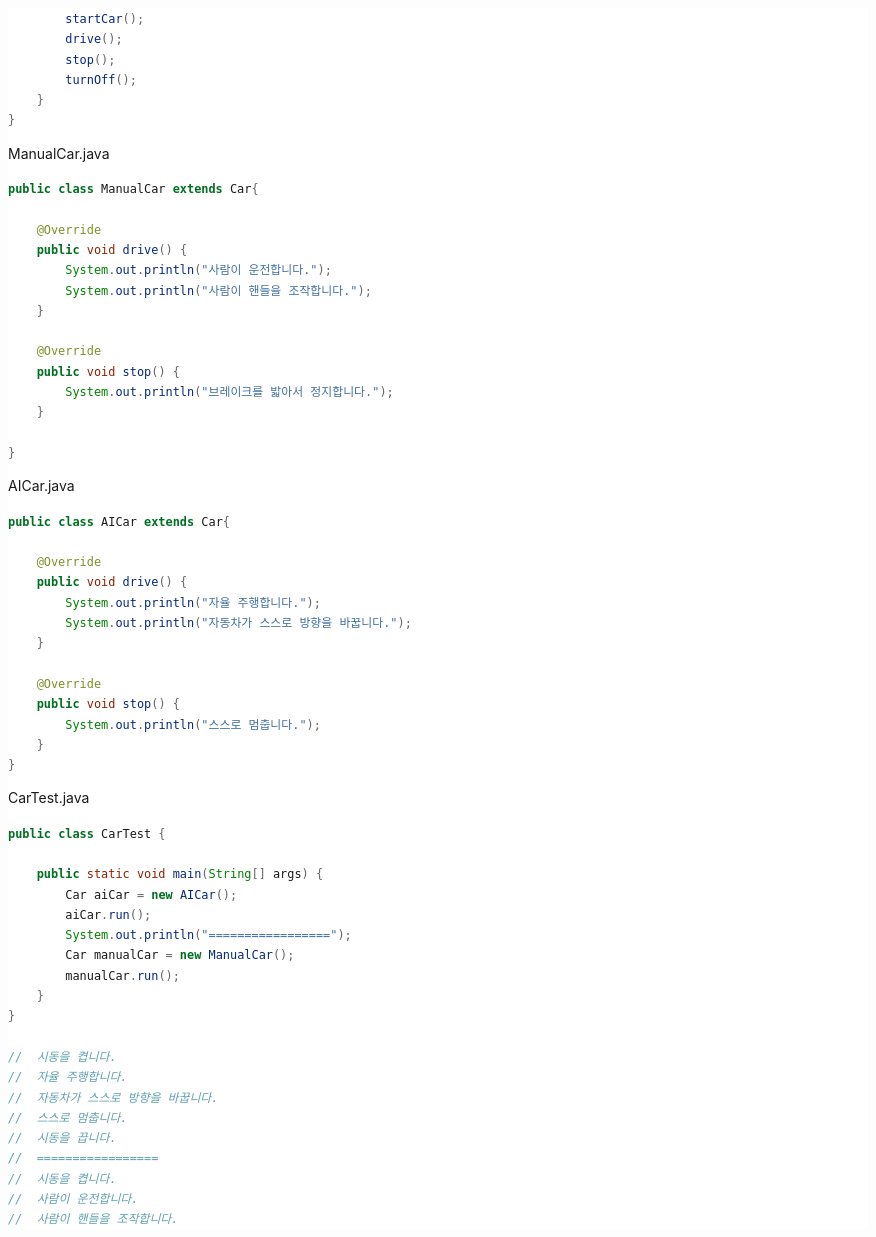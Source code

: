 ```java
		startCar();
		drive();
		stop();
		turnOff();
	}
}
```

ManualCar.java
```java
public class ManualCar extends Car{

	@Override
	public void drive() {
		System.out.println("사람이 운전합니다.");
		System.out.println("사람이 핸들을 조작합니다.");		
	}

	@Override
	public void stop() {
		System.out.println("브레이크를 밟아서 정지합니다.");		
	}

}
```

AICar.java
```java
public class AICar extends Car{

	@Override
	public void drive() {
		System.out.println("자율 주행합니다.");
		System.out.println("자동차가 스스로 방향을 바꿉니다.");
	}

	@Override
	public void stop() {
		System.out.println("스스로 멈춥니다.");		
	}
}
```

CarTest.java
```java
public class CarTest {

	public static void main(String[] args) {
		Car aiCar = new AICar();
		aiCar.run();
		System.out.println("=================");
		Car manualCar = new ManualCar();
		manualCar.run();
	}
}

//	시동을 켭니다.
//	자율 주행합니다.
//	자동차가 스스로 방향을 바꿉니다.
//	스스로 멈춥니다.
//	시동을 끕니다.
//	=================
//	시동을 켭니다.
//	사람이 운전합니다.
//	사람이 핸들을 조작합니다.
```